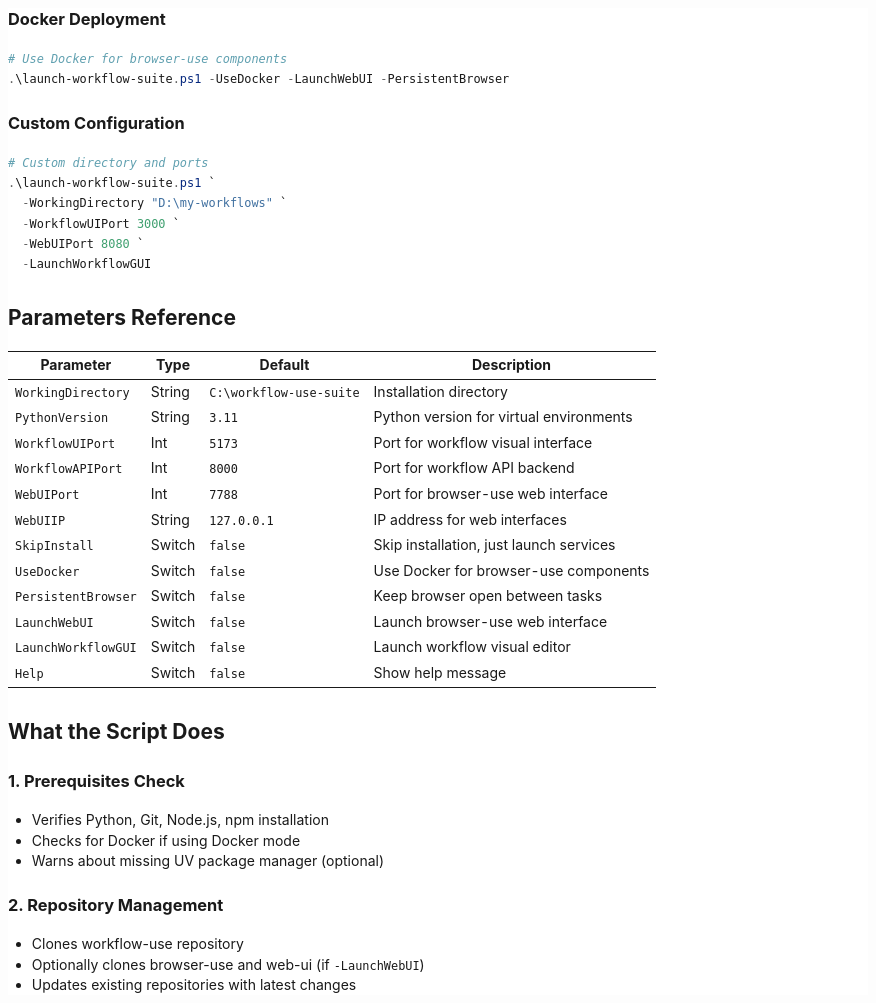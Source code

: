 ### Docker Deployment
```powershell
# Use Docker for browser-use components
.\launch-workflow-suite.ps1 -UseDocker -LaunchWebUI -PersistentBrowser
```

### Custom Configuration
```powershell
# Custom directory and ports
.\launch-workflow-suite.ps1 `
  -WorkingDirectory "D:\my-workflows" `
  -WorkflowUIPort 3000 `
  -WebUIPort 8080 `
  -LaunchWorkflowGUI
```

## Parameters Reference

| Parameter | Type | Default | Description |
|-----------|------|---------|-------------|
| `WorkingDirectory` | String | `C:\workflow-use-suite` | Installation directory |
| `PythonVersion` | String | `3.11` | Python version for virtual environments |
| `WorkflowUIPort` | Int | `5173` | Port for workflow visual interface |
| `WorkflowAPIPort` | Int | `8000` | Port for workflow API backend |
| `WebUIPort` | Int | `7788` | Port for browser-use web interface |
| `WebUIIP` | String | `127.0.0.1` | IP address for web interfaces |
| `SkipInstall` | Switch | `false` | Skip installation, just launch services |
| `UseDocker` | Switch | `false` | Use Docker for browser-use components |
| `PersistentBrowser` | Switch | `false` | Keep browser open between tasks |
| `LaunchWebUI` | Switch | `false` | Launch browser-use web interface |
| `LaunchWorkflowGUI` | Switch | `false` | Launch workflow visual editor |
| `Help` | Switch | `false` | Show help message |

## What the Script Does

### 1. Prerequisites Check
- Verifies Python, Git, Node.js, npm installation
- Checks for Docker if using Docker mode
- Warns about missing UV package manager (optional)

### 2. Repository Management
- Clones workflow-use repository
- Optionally clones browser-use and web-ui (if `-LaunchWebUI`)
- Updates existing repositories with latest changes
